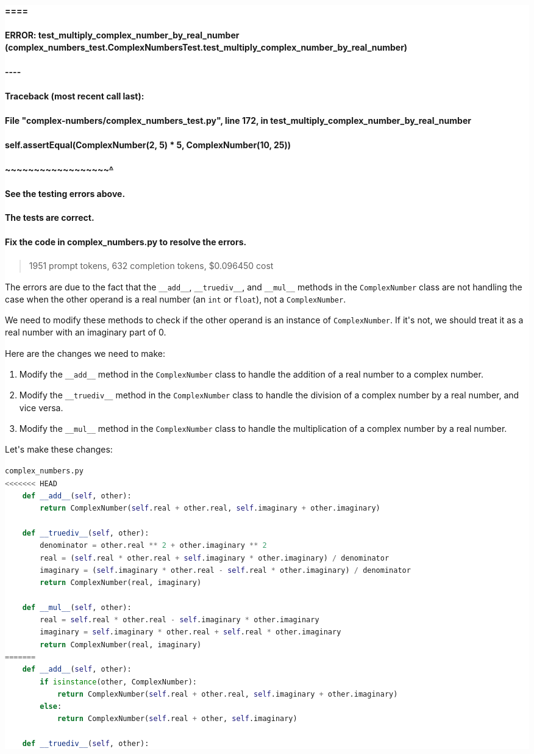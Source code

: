 #### ====  
#### ERROR: test_multiply_complex_number_by_real_number (complex_numbers_test.ComplexNumbersTest.test_multiply_complex_number_by_real_number)  
#### ----  
#### Traceback (most recent call last):  
####   File "complex-numbers/complex_numbers_test.py", line 172, in test_multiply_complex_number_by_real_number  
####     self.assertEqual(ComplexNumber(2, 5) * 5, ComplexNumber(10, 25))  
####                      ~~~~~~~~~~~~~~~~~~~~^~~  
#### ####  
####   
#### See the testing errors above.  
#### The tests are correct.  
#### Fix the code in complex_numbers.py to resolve the errors.  
> 1951 prompt tokens, 632 completion tokens, $0.096450 cost  

The errors are due to the fact that the `__add__`, `__truediv__`, and `__mul__` methods in the `ComplexNumber` class are not handling the case when the other operand is a real number (an `int` or `float`), not a `ComplexNumber`. 

We need to modify these methods to check if the other operand is an instance of `ComplexNumber`. If it's not, we should treat it as a real number with an imaginary part of 0.

Here are the changes we need to make:

1. Modify the `__add__` method in the `ComplexNumber` class to handle the addition of a real number to a complex number.

2. Modify the `__truediv__` method in the `ComplexNumber` class to handle the division of a complex number by a real number, and vice versa.

3. Modify the `__mul__` method in the `ComplexNumber` class to handle the multiplication of a complex number by a real number.

Let's make these changes:

```python
complex_numbers.py
<<<<<<< HEAD
    def __add__(self, other):
        return ComplexNumber(self.real + other.real, self.imaginary + other.imaginary)

    def __truediv__(self, other):
        denominator = other.real ** 2 + other.imaginary ** 2
        real = (self.real * other.real + self.imaginary * other.imaginary) / denominator
        imaginary = (self.imaginary * other.real - self.real * other.imaginary) / denominator
        return ComplexNumber(real, imaginary)

    def __mul__(self, other):
        real = self.real * other.real - self.imaginary * other.imaginary
        imaginary = self.imaginary * other.real + self.real * other.imaginary
        return ComplexNumber(real, imaginary)
=======
    def __add__(self, other):
        if isinstance(other, ComplexNumber):
            return ComplexNumber(self.real + other.real, self.imaginary + other.imaginary)
        else:
            return ComplexNumber(self.real + other, self.imaginary)

    def __truediv__(self, other):
```
